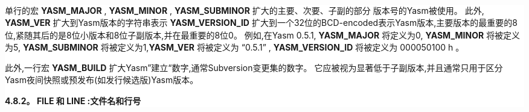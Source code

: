 单行的宏 __YASM_MAJOR__ , __YASM_MINOR__ , __YASM_SUBMINOR__ 扩大的主要、次要、子副的部分 版本号的Yasm被使用。  此外, __YASM_VER__ 扩大到Yasm版本的字符串表示 __YASM_VERSION_ID__ 扩大到一个32位的BCD-encoded表示Yasm版本,主要版本的最重要的8位,紧随其后的是8位小版本和8位子副版本,并在最重要的8位0。 例如,在Yasm  0.5.1, __YASM_MAJOR__ 将定义为0, __YASM_MINOR__ 将被定义为5, __YASM_SUBMINOR__ 将被定义为1,__YASM_VER__ 将被定义为 “0.5.1” , __YASM_VERSION_ID__ 将被定义为 000050100 h 。

此外,一行宏 __YASM_BUILD__ 扩大Yasm”建立“数字,通常Subversion变更集的数字。 它应被视为显著低于子副版本,并且通常只用于区分Yasm夜间快照或预发布(如发行候选版)Yasm版本。

**4.8.2。 __FILE__ 和 __LINE__ :文件名和行号**

